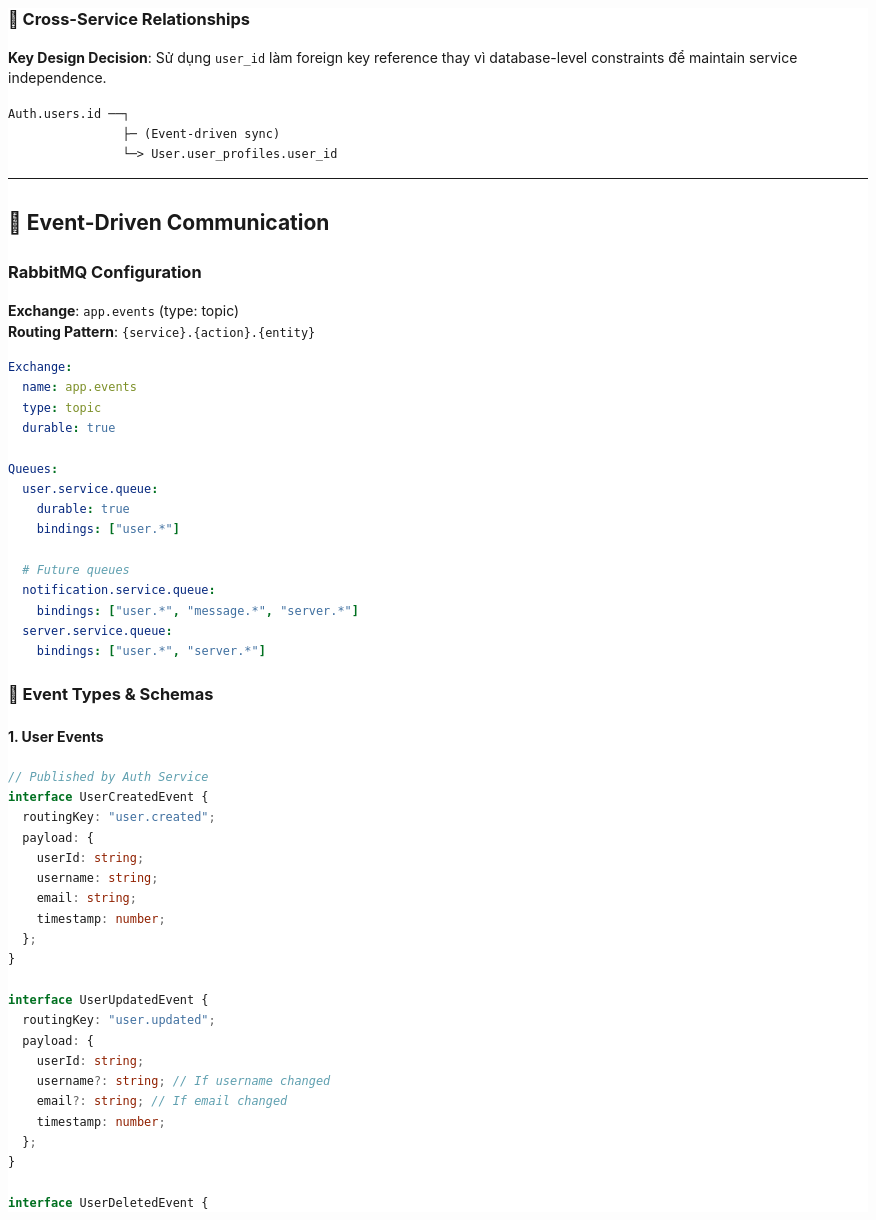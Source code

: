 ### 🔗 Cross-Service Relationships

**Key Design Decision**: Sử dụng `user_id` làm foreign key reference thay vì database-level constraints để maintain service independence.

```
Auth.users.id ──┐
                ├─ (Event-driven sync)
                └─> User.user_profiles.user_id
```

---

## 🚀 Event-Driven Communication

### RabbitMQ Configuration

**Exchange**: `app.events` (type: topic)  
**Routing Pattern**: `{service}.{action}.{entity}`

```yaml
Exchange:
  name: app.events
  type: topic
  durable: true

Queues:
  user.service.queue:
    durable: true
    bindings: ["user.*"]

  # Future queues
  notification.service.queue:
    bindings: ["user.*", "message.*", "server.*"]
  server.service.queue:
    bindings: ["user.*", "server.*"]
```

### 📨 Event Types & Schemas

#### 1. User Events

```typescript
// Published by Auth Service
interface UserCreatedEvent {
  routingKey: "user.created";
  payload: {
    userId: string;
    username: string;
    email: string;
    timestamp: number;
  };
}

interface UserUpdatedEvent {
  routingKey: "user.updated";
  payload: {
    userId: string;
    username?: string; // If username changed
    email?: string; // If email changed
    timestamp: number;
  };
}

interface UserDeletedEvent {
```